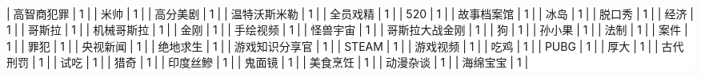 | 高智商犯罪 | 1 |
| 米帅 | 1 |
| 高分美剧 | 1 |
| 温特沃斯米勒 | 1 |
| 全员戏精 | 1 |
| 520 | 1 |
| 故事档案馆 | 1 |
| 冰岛 | 1 |
| 脱口秀 | 1 |
| 经济 | 1 |
| 哥斯拉 | 1 |
| 机械哥斯拉 | 1 |
| 金刚 | 1 |
| 手绘视频 | 1 |
| 怪兽宇宙 | 1 |
| 哥斯拉大战金刚 | 1 |
| 狗 | 1 |
| 孙小果 | 1 |
| 法制 | 1 |
| 案件 | 1 |
| 罪犯 | 1 |
| 央视新闻 | 1 |
| 绝地求生 | 1 |
| 游戏知识分享官 | 1 |
| STEAM | 1 |
| 游戏视频 | 1 |
| 吃鸡 | 1 |
| PUBG | 1 |
| 厚大 | 1 |
| 古代刑罚 | 1 |
| 试吃 | 1 |
| 猎奇 | 1 |
| 印度丝鰺 | 1 |
| 鬼面镜 | 1 |
| 美食烹饪 | 1 |
| 动漫杂谈 | 1 |
| 海绵宝宝 | 1 |